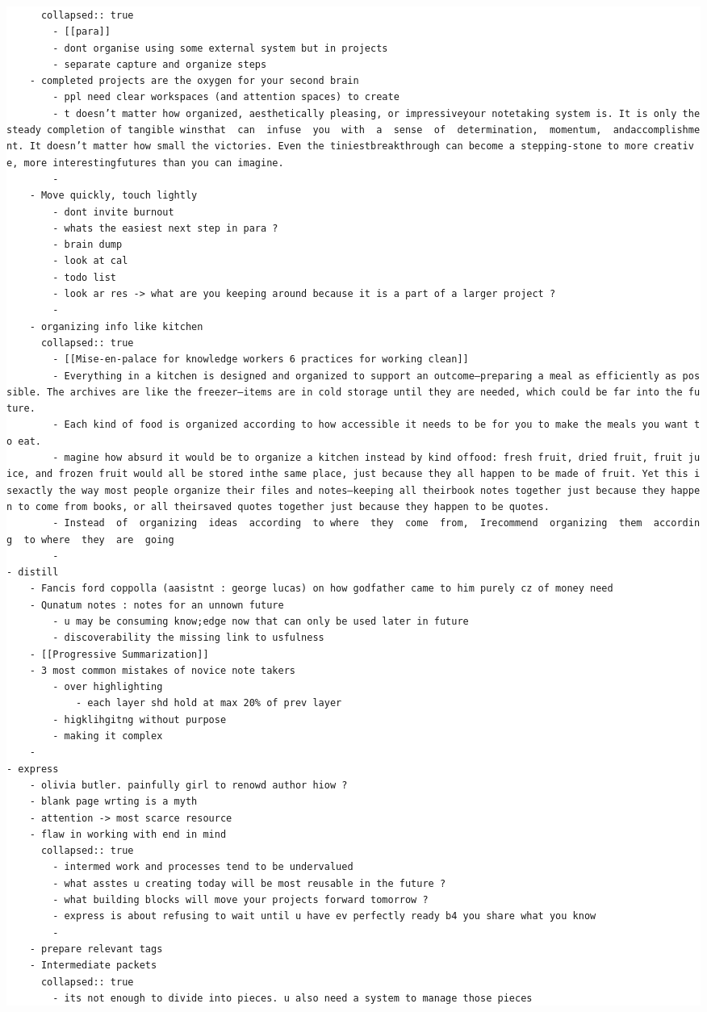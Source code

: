 		  collapsed:: true
			- [[para]]
			- dont organise using some external system but in projects
			- separate capture and organize steps
		- completed projects are the oxygen for your second brain
			- ppl need clear workspaces (and attention spaces) to create
			- t doesn’t matter how organized, aesthetically pleasing, or impressiveyour notetaking system is. It is only the steady completion of tangible winsthat  can  infuse  you  with  a  sense  of  determination,  momentum,  andaccomplishment. It doesn’t matter how small the victories. Even the tiniestbreakthrough can become a stepping-stone to more creative, more interestingfutures than you can imagine.
			-
		- Move quickly, touch lightly
			- dont invite burnout
			- whats the easiest next step in para ?
			- brain dump
			- look at cal
			- todo list
			- look ar res -> what are you keeping around because it is a part of a larger project ?
			-
		- organizing info like kitchen
		  collapsed:: true
			- [[Mise-en-palace for knowledge workers 6 practices for working clean]]
			- Everything in a kitchen is designed and organized to support an outcome—preparing a meal as efficiently as possible. The archives are like the freezer—items are in cold storage until they are needed, which could be far into the future.
			- Each kind of food is organized according to how accessible it needs to be for you to make the meals you want to eat.
			- magine how absurd it would be to organize a kitchen instead by kind offood: fresh fruit, dried fruit, fruit juice, and frozen fruit would all be stored inthe same place, just because they all happen to be made of fruit. Yet this isexactly the way most people organize their files and notes—keeping all theirbook notes together just because they happen to come from books, or all theirsaved quotes together just because they happen to be quotes.
			- Instead  of  organizing  ideas  according  to where  they  come  from,  Irecommend  organizing  them  according  to where  they  are  going
			-
	- distill
		- Fancis ford coppolla (aasistnt : george lucas) on how godfather came to him purely cz of money need
		- Qunatum notes : notes for an unnown future
			- u may be consuming know;edge now that can only be used later in future
			- discoverability the missing link to usfulness
		- [[Progressive Summarization]]
		- 3 most common mistakes of novice note takers
			- over highlighting
				- each layer shd hold at max 20% of prev layer
			- higklihgitng without purpose
			- making it complex
		-
	- express
		- olivia butler. painfully girl to renowd author hiow ?
		- blank page wrting is a myth
		- attention -> most scarce resource
		- flaw in working with end in mind
		  collapsed:: true
			- intermed work and processes tend to be undervalued
			- what asstes u creating today will be most reusable in the future ?
			- what building blocks will move your projects forward tomorrow ?
			- express is about refusing to wait until u have ev perfectly ready b4 you share what you know
			-
		- prepare relevant tags
		- Intermediate packets
		  collapsed:: true
			- its not enough to divide into pieces. u also need a system to manage those pieces
